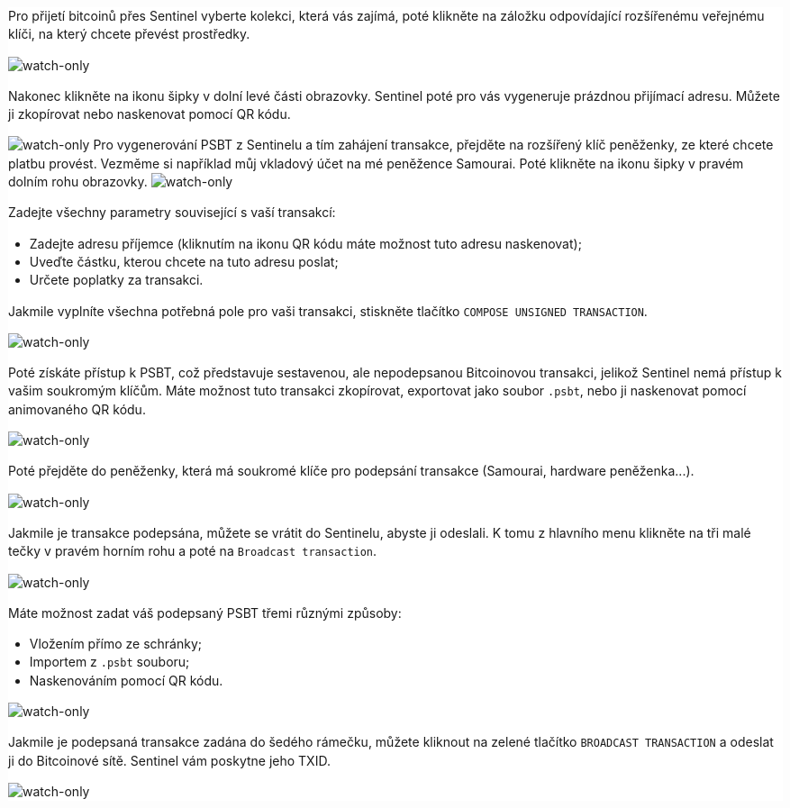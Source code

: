 Pro přijetí bitcoinů přes Sentinel vyberte kolekci, která vás zajímá, poté klikněte na záložku odpovídající rozšířenému veřejnému klíči, na který chcete převést prostředky.

![watch-only](assets/notext/17.webp)

Nakonec klikněte na ikonu šipky v dolní levé části obrazovky. Sentinel poté pro vás vygeneruje prázdnou přijímací adresu. Můžete ji zkopírovat nebo naskenovat pomocí QR kódu.

![watch-only](assets/notext/18.webp)
Pro vygenerování PSBT z Sentinelu a tím zahájení transakce, přejděte na rozšířený klíč peněženky, ze které chcete platbu provést. Vezměme si například můj vkladový účet na mé peněžence Samourai. Poté klikněte na ikonu šipky v pravém dolním rohu obrazovky.
![watch-only](assets/notext/19.webp)

Zadejte všechny parametry související s vaší transakcí:
- Zadejte adresu příjemce (kliknutím na ikonu QR kódu máte možnost tuto adresu naskenovat);
- Uveďte částku, kterou chcete na tuto adresu poslat;
- Určete poplatky za transakci.

Jakmile vyplníte všechna potřebná pole pro vaši transakci, stiskněte tlačítko `COMPOSE UNSIGNED TRANSACTION`.

![watch-only](assets/notext/20.webp)

Poté získáte přístup k PSBT, což představuje sestavenou, ale nepodepsanou Bitcoinovou transakci, jelikož Sentinel nemá přístup k vašim soukromým klíčům. Máte možnost tuto transakci zkopírovat, exportovat jako soubor `.psbt`, nebo ji naskenovat pomocí animovaného QR kódu.

![watch-only](assets/notext/21.webp)

Poté přejděte do peněženky, která má soukromé klíče pro podepsání transakce (Samourai, hardware peněženka...).

![watch-only](assets/notext/22.webp)

Jakmile je transakce podepsána, můžete se vrátit do Sentinelu, abyste ji odeslali. K tomu z hlavního menu klikněte na tři malé tečky v pravém horním rohu a poté na `Broadcast transaction`.

![watch-only](assets/notext/23.webp)

Máte možnost zadat váš podepsaný PSBT třemi různými způsoby:
- Vložením přímo ze schránky;
- Importem z `.psbt` souboru;
- Naskenováním pomocí QR kódu.

![watch-only](assets/notext/24.webp)

Jakmile je podepsaná transakce zadána do šedého rámečku, můžete kliknout na zelené tlačítko `BROADCAST TRANSACTION` a odeslat ji do Bitcoinové sítě. Sentinel vám poskytne jeho TXID.

![watch-only](assets/notext/25.webp)

